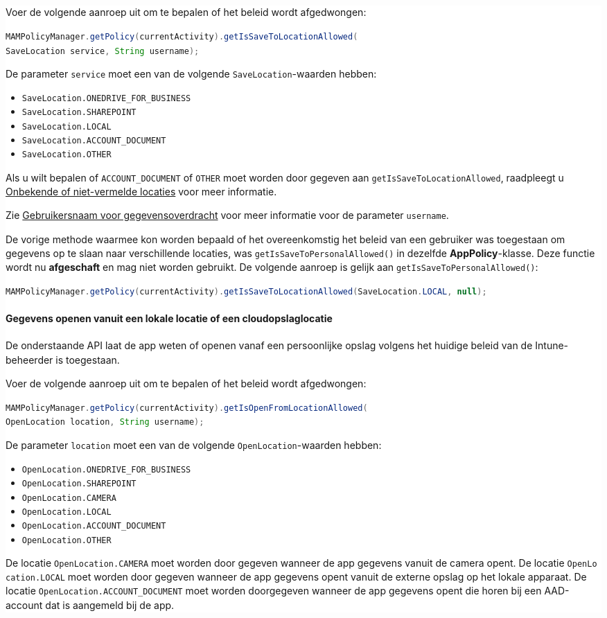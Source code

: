 Voer de volgende aanroep uit om te bepalen of het beleid wordt afgedwongen:

```java
MAMPolicyManager.getPolicy(currentActivity).getIsSaveToLocationAllowed(
SaveLocation service, String username);
```

De parameter `service` moet een van de volgende `SaveLocation`-waarden hebben:

* `SaveLocation.ONEDRIVE_FOR_BUSINESS`
* `SaveLocation.SHAREPOINT`
* `SaveLocation.LOCAL`
* `SaveLocation.ACCOUNT_DOCUMENT`
* `SaveLocation.OTHER`

Als u wilt bepalen of `ACCOUNT_DOCUMENT` of `OTHER` moet worden door gegeven aan `getIsSaveToLocationAllowed`, raadpleegt u [Onbekende of niet-vermelde locaties](#unknown-or-unlisted-locations) voor meer informatie.

Zie [Gebruikersnaam voor gegevensoverdracht](#username-for-data-transfer) voor meer informatie voor de parameter `username`.

De vorige methode waarmee kon worden bepaald of het overeenkomstig het beleid van een gebruiker was toegestaan om gegevens op te slaan naar verschillende locaties, was `getIsSaveToPersonalAllowed()` in dezelfde **AppPolicy**-klasse.
Deze functie wordt nu **afgeschaft** en mag niet worden gebruikt. De volgende aanroep is gelijk aan `getIsSaveToPersonalAllowed()`:

```java
MAMPolicyManager.getPolicy(currentActivity).getIsSaveToLocationAllowed(SaveLocation.LOCAL, null);
```

#### <a name="opening-data-from-a-local-or-cloud-storage-location"></a>Gegevens openen vanuit een lokale locatie of een cloudopslaglocatie

De onderstaande API laat de app weten of openen vanaf een persoonlijke opslag volgens het huidige beleid van de Intune-beheerder is toegestaan.

Voer de volgende aanroep uit om te bepalen of het beleid wordt afgedwongen:

```java
MAMPolicyManager.getPolicy(currentActivity).getIsOpenFromLocationAllowed(
OpenLocation location, String username);
```

De parameter `location` moet een van de volgende `OpenLocation`-waarden hebben:

* `OpenLocation.ONEDRIVE_FOR_BUSINESS`
* `OpenLocation.SHAREPOINT`
* `OpenLocation.CAMERA`
* `OpenLocation.LOCAL`
* `OpenLocation.ACCOUNT_DOCUMENT`
* `OpenLocation.OTHER`

De locatie `OpenLocation.CAMERA` moet worden door gegeven wanneer de app gegevens vanuit de camera opent.
De locatie `OpenLocation.LOCAL` moet worden door gegeven wanneer de app gegevens opent vanuit de externe opslag op het lokale apparaat.
De locatie `OpenLocation.ACCOUNT_DOCUMENT` moet worden doorgegeven wanneer de app gegevens opent die horen bij een AAD-account dat is aangemeld bij de app.
